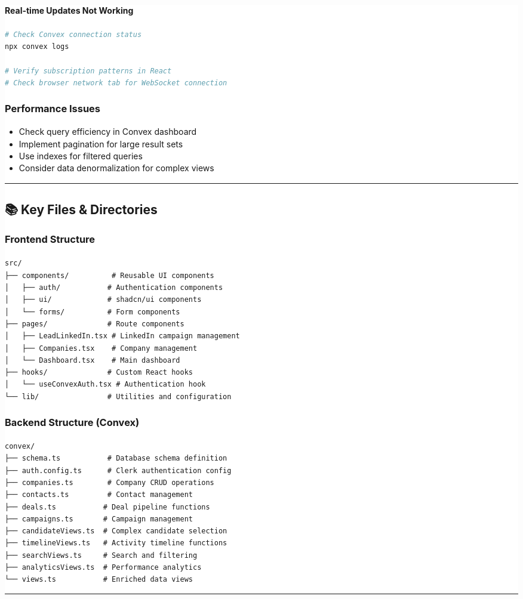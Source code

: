 #### **Real-time Updates Not Working**
```bash
# Check Convex connection status
npx convex logs

# Verify subscription patterns in React
# Check browser network tab for WebSocket connection
```

### **Performance Issues**
- Check query efficiency in Convex dashboard
- Implement pagination for large result sets
- Use indexes for filtered queries
- Consider data denormalization for complex views

---

## 📚 Key Files & Directories

### **Frontend Structure**
```
src/
├── components/          # Reusable UI components
│   ├── auth/           # Authentication components
│   ├── ui/             # shadcn/ui components
│   └── forms/          # Form components
├── pages/              # Route components
│   ├── LeadLinkedIn.tsx # LinkedIn campaign management
│   ├── Companies.tsx    # Company management
│   └── Dashboard.tsx    # Main dashboard
├── hooks/              # Custom React hooks
│   └── useConvexAuth.tsx # Authentication hook
└── lib/                # Utilities and configuration
```

### **Backend Structure (Convex)**
```
convex/
├── schema.ts           # Database schema definition
├── auth.config.ts      # Clerk authentication config
├── companies.ts        # Company CRUD operations
├── contacts.ts         # Contact management
├── deals.ts           # Deal pipeline functions
├── campaigns.ts       # Campaign management
├── candidateViews.ts  # Complex candidate selection
├── timelineViews.ts   # Activity timeline functions
├── searchViews.ts     # Search and filtering
├── analyticsViews.ts  # Performance analytics
└── views.ts           # Enriched data views
```

---